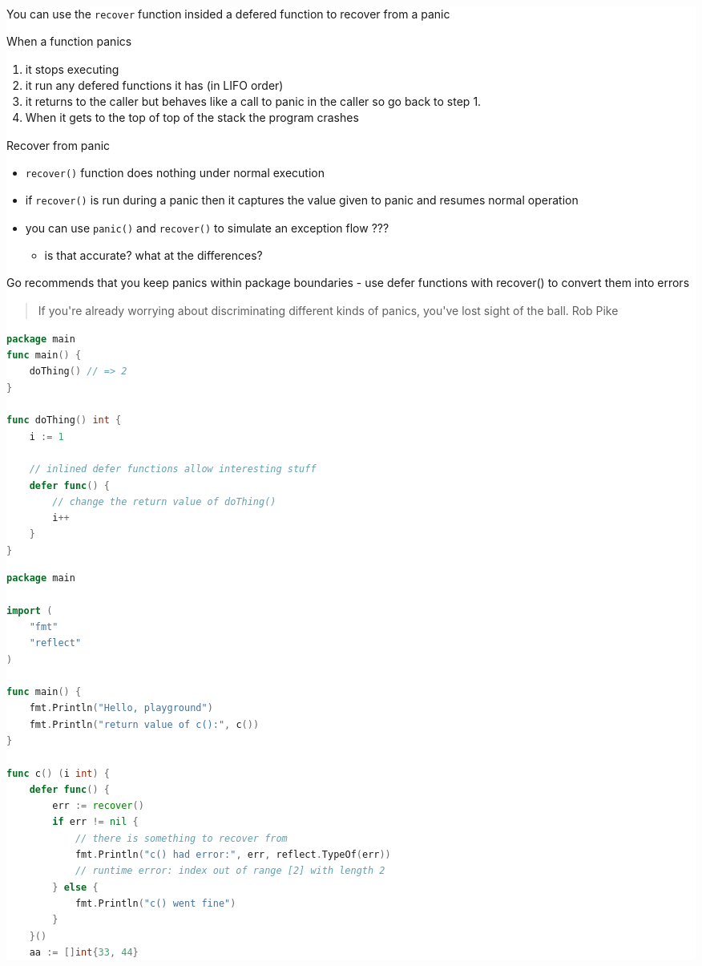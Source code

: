 You can use the `recover` function insided a defered function to recover from a panic

When a function panics

1. it stops executing
2. it run any defered functions it has (in LIFO order)
3. it returns to the caller but behaves like a call to panic in the caller so go back to step 1.
4. When it gets to the top of top of the stack the program crashes

Recover from panic

* `recover()` function does nothing under normal execution
* if `recover()` is run during a panic then it captures the value given to panic and resumes normal operation

* you can use `panic()` and `recover()` to simulate an exception flow ???
    * is that accurate? what at the differences?

Go recommends that you keep panics within package boundaries - use defer functions with recover() to convert them into errors

> If you're already worrying about discriminating different kinds of panics, you've lost sight of the ball.
> Rob Pike

```go
package main
func main() {
    doThing() // => 2
}

func doThing() int {
    i := 1

    // inlined defer functions allow interesting stuff
    defer func() {
        // change the return value of doThing()
        i++
    }
}
```

```go
package main

import (
	"fmt"
	"reflect"
)

func main() {
	fmt.Println("Hello, playground")
	fmt.Println("return value of c():", c())
}

func c() (i int) {
	defer func() {
		err := recover()
		if err != nil {
			// there is something to recover from
			fmt.Println("c() had error:", err, reflect.TypeOf(err))
			// runtime error: index out of range [2] with length 2
		} else {
			fmt.Println("c() went fine")
		}
	}()
	aa := []int{33, 44}

```